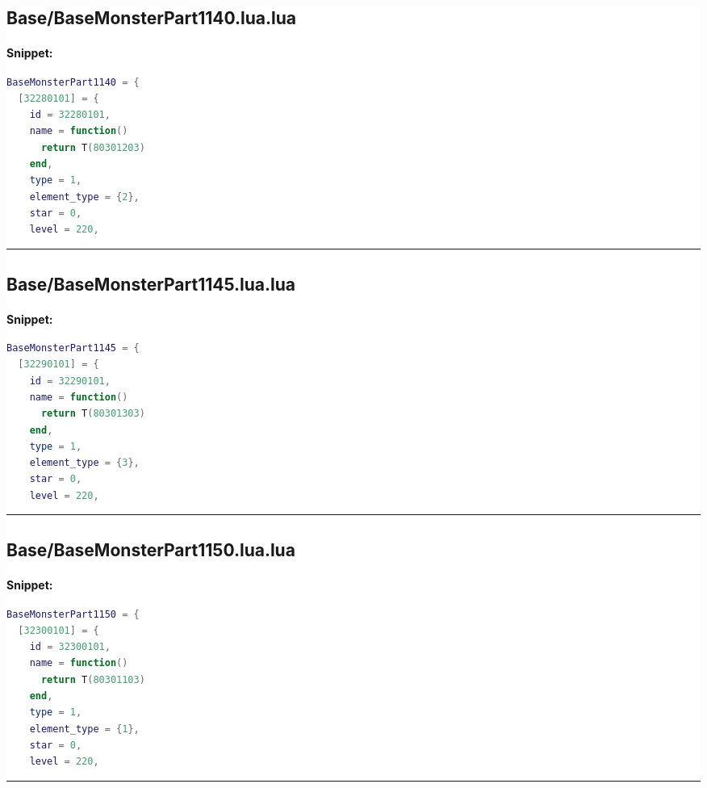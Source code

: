## Base/BaseMonsterPart1140.lua.lua
**Snippet:**
```lua
BaseMonsterPart1140 = {
  [32280101] = {
    id = 32280101,
    name = function()
      return T(80301203)
    end,
    type = 1,
    element_type = {2},
    star = 0,
    level = 220,
```

---

## Base/BaseMonsterPart1145.lua.lua
**Snippet:**
```lua
BaseMonsterPart1145 = {
  [32290101] = {
    id = 32290101,
    name = function()
      return T(80301303)
    end,
    type = 1,
    element_type = {3},
    star = 0,
    level = 220,
```

---

## Base/BaseMonsterPart1150.lua.lua
**Snippet:**
```lua
BaseMonsterPart1150 = {
  [32300101] = {
    id = 32300101,
    name = function()
      return T(80301103)
    end,
    type = 1,
    element_type = {1},
    star = 0,
    level = 220,
```

---
